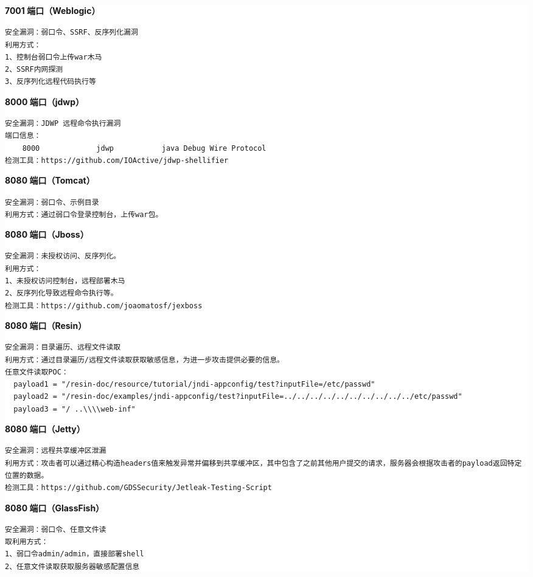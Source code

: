 **7001 端口（Weblogic）**

```text
安全漏洞：弱口令、SSRF、反序列化漏洞
利用方式：
1、控制台弱口令上传war木马
2、SSRF内网探测
3、反序列化远程代码执行等
```

**8000 端口（jdwp）**

```text
安全漏洞：JDWP 远程命令执行漏洞
端口信息：
    8000             jdwp           java Debug Wire Protocol
检测工具：https://github.com/IOActive/jdwp-shellifier
```

**8080 端口（Tomcat）**

```text
安全漏洞：弱口令、示例目录
利用方式：通过弱口令登录控制台，上传war包。
```

**8080 端口（Jboss）**

```text
安全漏洞：未授权访问、反序列化。
利用方式：
1、未授权访问控制台，远程部署木马
2、反序列化导致远程命令执行等。
检测工具：https://github.com/joaomatosf/jexboss
```

**8080 端口（Resin）**

```text
安全漏洞：目录遍历、远程文件读取
利用方式：通过目录遍历/远程文件读取获取敏感信息，为进一步攻击提供必要的信息。
任意文件读取POC：
  payload1 = "/resin-doc/resource/tutorial/jndi-appconfig/test?inputFile=/etc/passwd"
  payload2 = "/resin-doc/examples/jndi-appconfig/test?inputFile=../../../../../../../../../../etc/passwd"
  payload3 = "/ ..\\\\web-inf"
```

**8080 端口（Jetty）**

```text
安全漏洞：远程共享缓冲区泄漏
利用方式：攻击者可以通过精心构造headers值来触发异常并偏移到共享缓冲区，其中包含了之前其他用户提交的请求，服务器会根据攻击者的payload返回特定位置的数据。
检测工具：https://github.com/GDSSecurity/Jetleak-Testing-Script
```

**8080 端口（GlassFish）**

```text
安全漏洞：弱口令、任意文件读
取利用方式：
1、弱口令admin/admin，直接部署shell
2、任意文件读取获取服务器敏感配置信息
```
